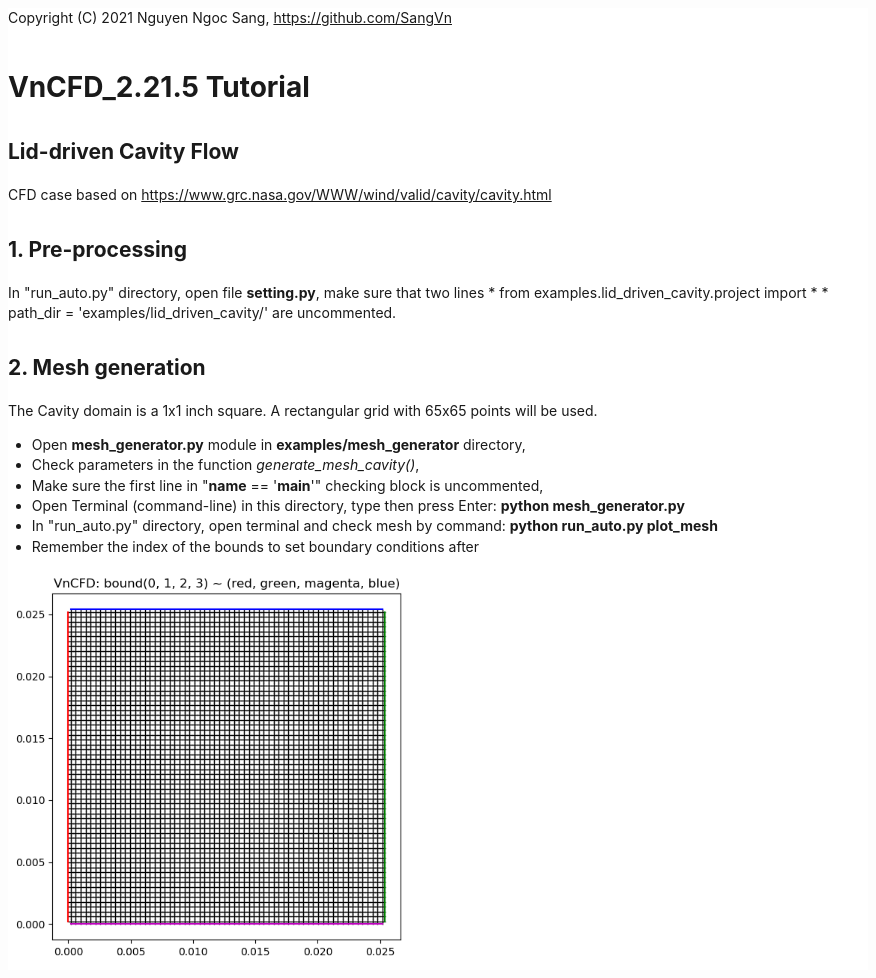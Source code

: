 Copyright (C) 2021  Nguyen Ngoc Sang, <https://github.com/SangVn>


#  VnCFD_2.21.5 Tutorial

## Lid-driven Cavity Flow

CFD case based on https://www.grc.nasa.gov/WWW/wind/valid/cavity/cavity.html


## 1. Pre-processing

In "run_auto.py" directory, open file **setting.py**, make sure that two lines
    * from examples.lid_driven_cavity.project import *
    * path_dir = 'examples/lid_driven_cavity/'
are uncommented.

## 2. Mesh generation

The Cavity domain is a 1x1 inch square. A rectangular grid with 65x65 points will be used.
    
* Open **mesh_generator.py** module in **examples/mesh_generator** directory,
* Check parameters in the function *generate_mesh_cavity()*, 
* Make sure the first line in "__name__ == '__main__'" checking block is uncommented,
* Open Terminal (command-line) in this directory, type then press Enter: **python mesh_generator.py**
* In "run_auto.py" directory, open terminal and check mesh by command: **python run_auto.py plot_mesh**
* Remember the index of the bounds to set boundary conditions after

<img src="mesh.png" width=400>
